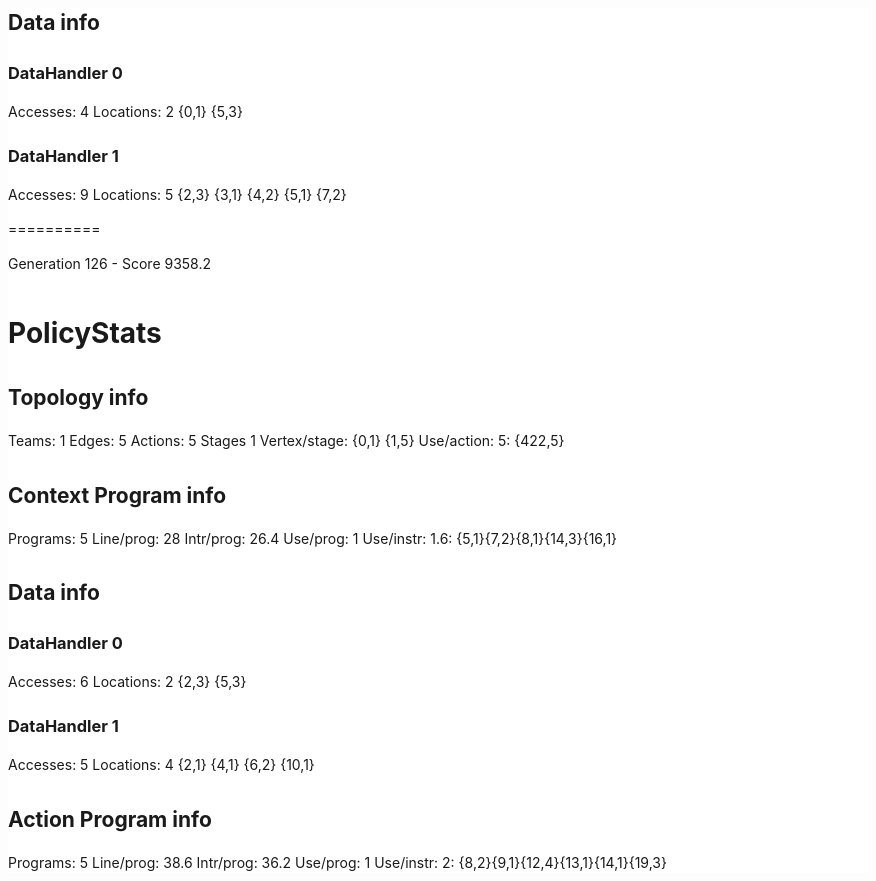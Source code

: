 ## Data info

### DataHandler 0
Accesses:	4
Locations:	2
{0,1} {5,3} 

### DataHandler 1
Accesses:	9
Locations:	5
{2,3} {3,1} {4,2} {5,1} {7,2} 


==========

Generation 126 - Score 9358.2

# PolicyStats
## Topology info
Teams:		1
Edges:		5
Actions:	5
Stages		1
Vertex/stage:	{0,1} {1,5} 
Use/action:	5: {422,5} 

## Context Program info
Programs:	5
Line/prog:	28
Intr/prog:	26.4
Use/prog:	1
Use/instr:	1.6: {5,1}{7,2}{8,1}{14,3}{16,1}

## Data info

### DataHandler 0
Accesses:	6
Locations:	2
{2,3} {5,3} 

### DataHandler 1
Accesses:	5
Locations:	4
{2,1} {4,1} {6,2} {10,1} 


## Action Program info
Programs:	5
Line/prog:	38.6
Intr/prog:	36.2
Use/prog:	1
Use/instr:	2: {8,2}{9,1}{12,4}{13,1}{14,1}{19,3}
